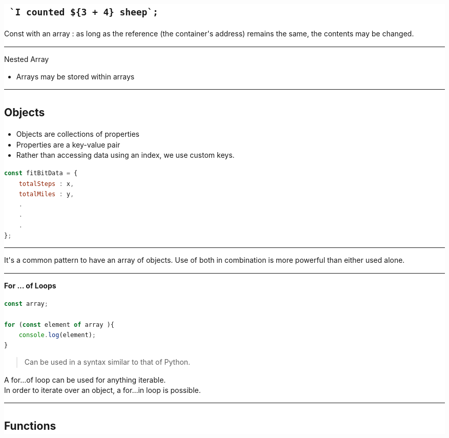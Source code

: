 ``` `I counted ${3 + 4} sheep`;```
---

Const with an array : as long as the reference (the container's address) remains the same, the contents may be changed. 

---

Nested Array  

- Arrays may be stored within arrays  

---

<h2> Objects  </h2>

- Objects are collections of properties
- Properties are a key-value pair 
- Rather than accessing data using an index, we use custom keys. 

```JavaScript
const fitBitData = {
    totalSteps : x,
    totalMiles : y,
    .
    .
    .
};
```
---

It's a common pattern to have an array of objects.
Use of both in combination is more powerful than either used alone.  

---

<b>For ... of Loops</b>  


```JavaScript
const array;

for (const element of array ){
    console.log(element);
}
```

> Can be used in a syntax similar to that of Python.   

A for...of loop can be used for anything iterable.  
In order to iterate over an object, a for...in loop is possible.  


---

<h2>Functions  </h2>
